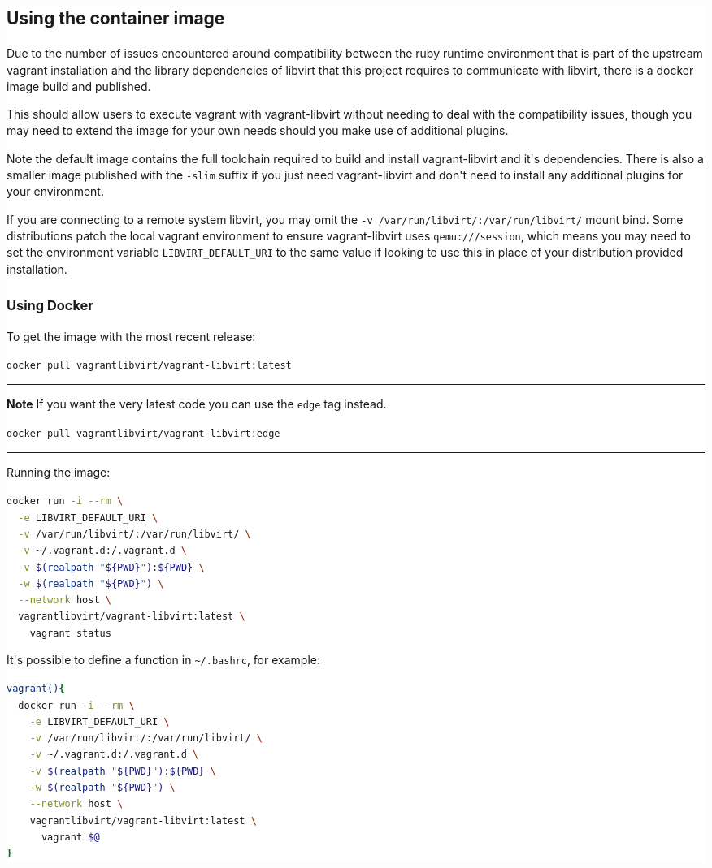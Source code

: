 ## Using the container image

Due to the number of issues encountered around compatibility between the ruby runtime environment
that is part of the upstream vagrant installation and the library dependencies of libvirt that
this project requires to communicate with libvirt, there is a docker image build and published.

This should allow users to execute vagrant with vagrant-libvirt without needing to deal with
the compatibility issues, though you may need to extend the image for your own needs should
you make use of additional plugins.

Note the default image contains the full toolchain required to build and install vagrant-libvirt
and it's dependencies. There is also a smaller image published with the `-slim` suffix if you
just need vagrant-libvirt and don't need to install any additional plugins for your environment.

If you are connecting to a remote system libvirt, you may omit the
`-v /var/run/libvirt/:/var/run/libvirt/` mount bind. Some distributions patch the local
vagrant environment to ensure vagrant-libvirt uses `qemu:///session`, which means you
may need to set the environment variable `LIBVIRT_DEFAULT_URI` to the same value if
looking to use this in place of your distribution provided installation.

### Using Docker

To get the image with the most recent release:
```bash
docker pull vagrantlibvirt/vagrant-libvirt:latest
```

---
**Note** If you want the very latest code you can use the `edge` tag instead.

```bash
docker pull vagrantlibvirt/vagrant-libvirt:edge
```
---

Running the image:
```bash
docker run -i --rm \
  -e LIBVIRT_DEFAULT_URI \
  -v /var/run/libvirt/:/var/run/libvirt/ \
  -v ~/.vagrant.d:/.vagrant.d \
  -v $(realpath "${PWD}"):${PWD} \
  -w $(realpath "${PWD}") \
  --network host \
  vagrantlibvirt/vagrant-libvirt:latest \
    vagrant status
```

It's possible to define a function in `~/.bashrc`, for example:
```bash
vagrant(){
  docker run -i --rm \
    -e LIBVIRT_DEFAULT_URI \
    -v /var/run/libvirt/:/var/run/libvirt/ \
    -v ~/.vagrant.d:/.vagrant.d \
    -v $(realpath "${PWD}"):${PWD} \
    -w $(realpath "${PWD}") \
    --network host \
    vagrantlibvirt/vagrant-libvirt:latest \
      vagrant $@
}

```
